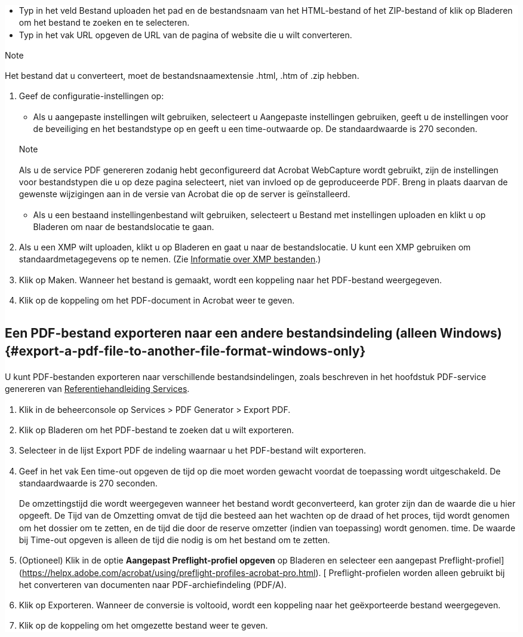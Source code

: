    * Typ in het veld Bestand uploaden het pad en de bestandsnaam van het HTML-bestand of het ZIP-bestand of klik op Bladeren om het bestand te zoeken en te selecteren.
   * Typ in het vak URL opgeven de URL van de pagina of website die u wilt converteren.

   >[!NOTE]
   >
   >Het bestand dat u converteert, moet de bestandsnaamextensie .html, .htm of .zip hebben.

1. Geef de configuratie-instellingen op:

   * Als u aangepaste instellingen wilt gebruiken, selecteert u Aangepaste instellingen gebruiken, geeft u de instellingen voor de beveiliging en het bestandstype op en geeft u een time-outwaarde op. De standaardwaarde is 270 seconden.
   >[!NOTE]
   >
   >Als u de service PDF genereren zodanig hebt geconfigureerd dat Acrobat WebCapture wordt gebruikt, zijn de instellingen voor bestandstypen die u op deze pagina selecteert, niet van invloed op de geproduceerde PDF. Breng in plaats daarvan de gewenste wijzigingen aan in de versie van Acrobat die op de server is geïnstalleerd.

   * Als u een bestaand instellingenbestand wilt gebruiken, selecteert u Bestand met instellingen uploaden en klikt u op Bladeren om naar de bestandslocatie te gaan.


1. Als u een XMP wilt uploaden, klikt u op Bladeren en gaat u naar de bestandslocatie. U kunt een XMP gebruiken om standaardmetagegevens op te nemen. (Zie [Informatie over XMP bestanden](converting-files-using-pdf-generator.md#about-xmp-files).)
1. Klik op Maken. Wanneer het bestand is gemaakt, wordt een koppeling naar het PDF-bestand weergegeven.
1. Klik op de koppeling om het PDF-document in Acrobat weer te geven.

## Een PDF-bestand exporteren naar een andere bestandsindeling (alleen Windows) {#export-a-pdf-file-to-another-file-format-windows-only}

U kunt PDF-bestanden exporteren naar verschillende bestandsindelingen, zoals beschreven in het hoofdstuk PDF-service genereren van [Referentiehandleiding Services](https://www.adobe.com/go/learn_aemforms_services_63).

1. Klik in de beheerconsole op Services > PDF Generator > Export PDF.
1. Klik op Bladeren om het PDF-bestand te zoeken dat u wilt exporteren.
1. Selecteer in de lijst Export PDF de indeling waarnaar u het PDF-bestand wilt exporteren.
1. Geef in het vak Een time-out opgeven de tijd op die moet worden gewacht voordat de toepassing wordt uitgeschakeld. De standaardwaarde is 270 seconden.

   De omzettingstijd die wordt weergegeven wanneer het bestand wordt geconverteerd, kan groter zijn dan de waarde die u hier opgeeft. De Tijd van de Omzetting omvat de tijd die besteed aan het wachten op de draad of het proces, tijd wordt genomen om het dossier om te zetten, en de tijd die door de reserve omzetter (indien van toepassing) wordt genomen. time. De waarde bij Time-out opgeven is alleen de tijd die nodig is om het bestand om te zetten.

1. (Optioneel) Klik in de optie **Aangepast Preflight-profiel opgeven** op Bladeren en selecteer een aangepast Preflight-profiel](https://helpx.adobe.com/acrobat/using/preflight-profiles-acrobat-pro.html). [ Preflight-profielen worden alleen gebruikt bij het converteren van documenten naar PDF-archiefindeling (PDF/A).
1. Klik op Exporteren. Wanneer de conversie is voltooid, wordt een koppeling naar het geëxporteerde bestand weergegeven.
1. Klik op de koppeling om het omgezette bestand weer te geven.
